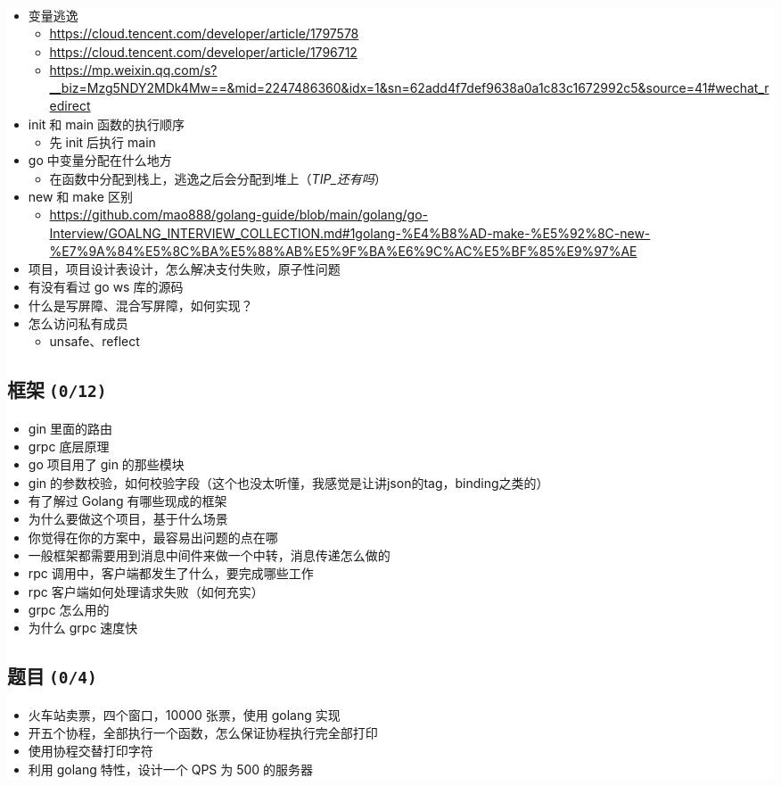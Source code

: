 - 变量逃逸
  - https://cloud.tencent.com/developer/article/1797578
  - https://cloud.tencent.com/developer/article/1796712
  - https://mp.weixin.qq.com/s?__biz=Mzg5NDY2MDk4Mw==&mid=2247486360&idx=1&sn=62add4f7def9638a0a1c83c1672992c5&source=41#wechat_redirect
- init 和 main 函数的执行顺序
  - 先 init 后执行 main
- go 中变量分配在什么地方
  - 在函数中分配到栈上，逃逸之后会分配到堆上（*TIP_还有吗*）
- new 和 make 区别
  - https://github.com/mao888/golang-guide/blob/main/golang/go-Interview/GOALNG_INTERVIEW_COLLECTION.md#1golang-%E4%B8%AD-make-%E5%92%8C-new-%E7%9A%84%E5%8C%BA%E5%88%AB%E5%9F%BA%E6%9C%AC%E5%BF%85%E9%97%AE
- 项目，项目设计表设计，怎么解决支付失败，原子性问题
- 有没有看过 go ws 库的源码
- 什么是写屏障、混合写屏障，如何实现？
- 怎么访问私有成员
  - unsafe、reflect

## 框架 `(0/12)`

- gin 里面的路由
- grpc 底层原理
- go 项目用了 gin 的那些模块
- gin 的参数校验，如何校验字段（这个也没太听懂，我感觉是让讲json的tag，binding之类的）
- 有了解过 Golang 有哪些现成的框架
- 为什么要做这个项目，基于什么场景
- 你觉得在你的方案中，最容易出问题的点在哪
- 一般框架都需要用到消息中间件来做一个中转，消息传递怎么做的
- rpc 调用中，客户端都发生了什么，要完成哪些工作
- rpc 客户端如何处理请求失败（如何充实）
- grpc 怎么用的
- 为什么 grpc 速度快

## 题目 `(0/4)`

- 火车站卖票，四个窗口，10000 张票，使用 golang 实现
- 开五个协程，全部执行一个函数，怎么保证协程执行完全部打印
- 使用协程交替打印字符
- 利用 golang 特性，设计一个 QPS 为 500 的服务器

